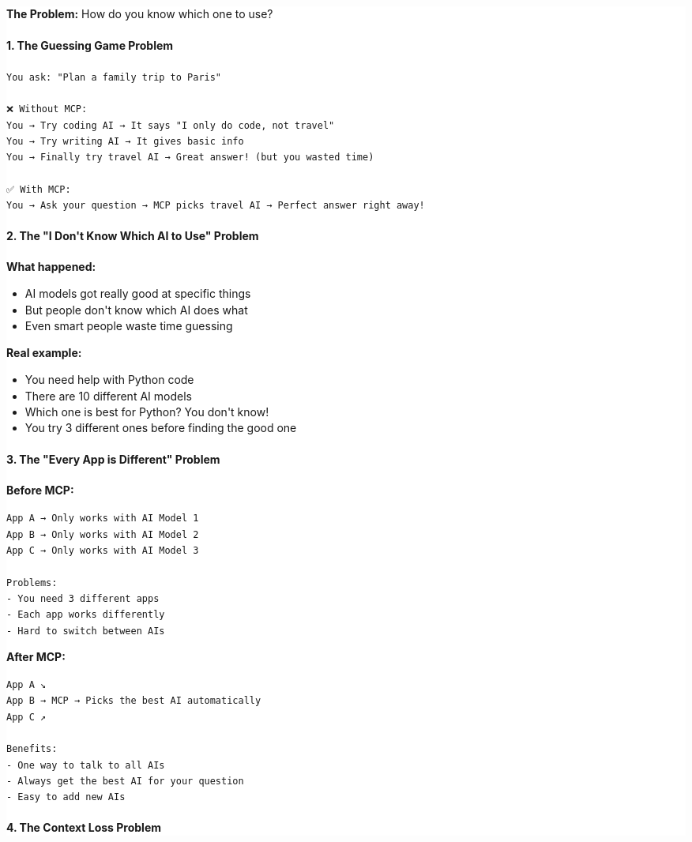 **The Problem:** How do you know which one to use?

#### **1. The Guessing Game Problem**
```
You ask: "Plan a family trip to Paris"

❌ Without MCP:
You → Try coding AI → It says "I only do code, not travel"
You → Try writing AI → It gives basic info
You → Finally try travel AI → Great answer! (but you wasted time)

✅ With MCP:
You → Ask your question → MCP picks travel AI → Perfect answer right away!
```

#### **2. The "I Don't Know Which AI to Use" Problem**

**What happened:**
- AI models got really good at specific things
- But people don't know which AI does what
- Even smart people waste time guessing

**Real example:**
- You need help with Python code
- There are 10 different AI models
- Which one is best for Python? You don't know!
- You try 3 different ones before finding the good one

#### **3. The "Every App is Different" Problem**

**Before MCP:**
```
App A → Only works with AI Model 1
App B → Only works with AI Model 2  
App C → Only works with AI Model 3

Problems:
- You need 3 different apps
- Each app works differently
- Hard to switch between AIs
```

**After MCP:**
```
App A ↘
App B → MCP → Picks the best AI automatically
App C ↗

Benefits:
- One way to talk to all AIs
- Always get the best AI for your question
- Easy to add new AIs
```

#### **4. The Context Loss Problem**

